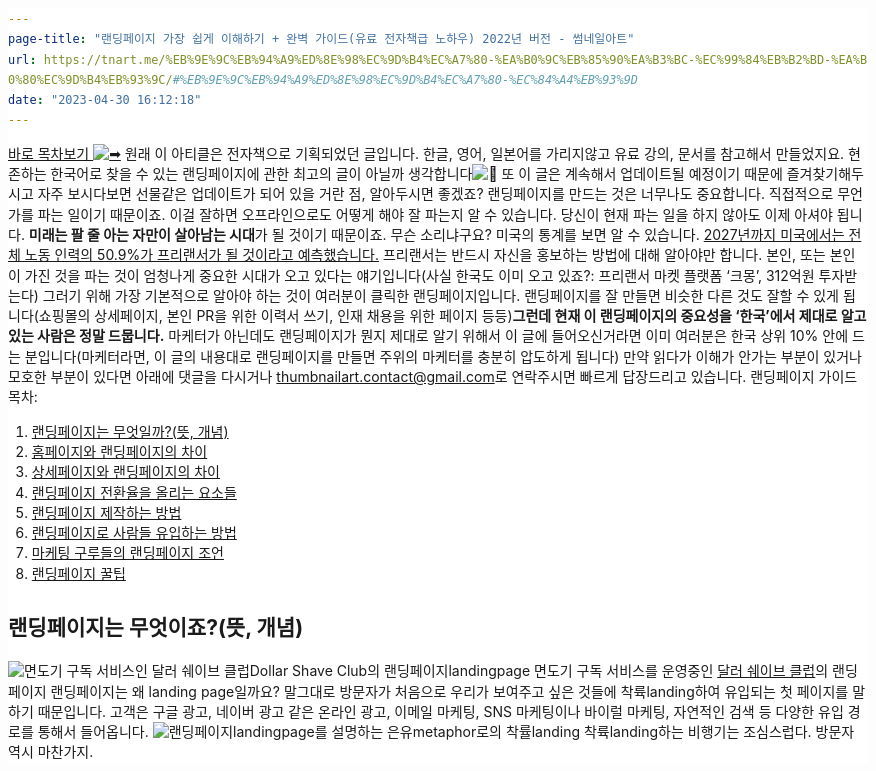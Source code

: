 ```yaml
---
page-title: "랜딩페이지 가장 쉽게 이해하기 + 완벽 가이드(유료 전자책급 노하우) 2022년 버전 - 썸네일아트"
url: https://tnart.me/%EB%9E%9C%EB%94%A9%ED%8E%98%EC%9D%B4%EC%A7%80-%EA%B0%9C%EB%85%90%EA%B3%BC-%EC%99%84%EB%B2%BD-%EA%B0%80%EC%9D%B4%EB%93%9C/#%EB%9E%9C%EB%94%A9%ED%8E%98%EC%9D%B4%EC%A7%80-%EC%84%A4%EB%93%9D
date: "2023-04-30 16:12:18"
---
```

[바로 목차보기 ![➡](https://s.w.org/images/core/emoji/14.0.0/svg/27a1.svg)](https://tnart.me/%EB%9E%9C%EB%94%A9%ED%8E%98%EC%9D%B4%EC%A7%80-%EA%B0%9C%EB%85%90%EA%B3%BC-%EC%99%84%EB%B2%BD-%EA%B0%80%EC%9D%B4%EB%93%9C/#%EB%9E%9C%EB%94%A9%ED%8E%98%EC%9D%B4%EC%A7%80-%EA%B0%80%EC%9D%B4%EB%93%9C-%EB%AA%A9%EC%B0%A8) 
원래 이 아티클은 전자책으로 기획되었던 글입니다. 한글, 영어, 일본어를 가리지않고 유료 강의, 문서를 참고해서 만들었지요. 현존하는 한국어로 찾을 수 있는 랜딩페이지에 관한 최고의 글이 아닐까 생각합니다![🤥](https://s.w.org/images/core/emoji/14.0.0/svg/1f925.svg) 또 이 글은 계속해서 업데이트될 예정이기 때문에 즐겨찾기해두시고 자주 보시다보면 선물같은 업데이트가 되어 있을 거란 점, 알아두시면 좋겠죠?
랜딩페이지를 만드는 것은 너무나도 중요합니다. 직접적으로 무언가를 파는 일이기 때문이죠. 이걸 잘하면 오프라인으로도 어떻게 해야 잘 파는지 알 수 있습니다. 당신이 현재 파는 일을 하지 않아도 이제 아셔야 됩니다. **미래는 팔 줄 아는 자만이 살아남는 시대**가 될 것이기 때문이죠. 무슨 소리냐구요? 미국의 통계를 보면 알 수 있습니다. [2027년까지 미국에서는 전체 노동 인력의 50.9%가 프리랜서가 될 것이라고 예측했습니다.](https://www.statista.com/statistics/921593/gig-economy-number-of-freelancers-us/) 프리랜서는 반드시 자신을 홍보하는 방법에 대해 알아야만 합니다. 본인, 또는 본인이 가진 것을 파는 것이 엄청나게 중요한 시대가 오고 있다는 얘기입니다(사실 한국도 이미 오고 있죠?: 프리랜서 마켓 플랫폼 ‘크몽’, 312억원 투자받는다)
그러기 위해 가장 기본적으로 알아야 하는 것이 여러분이 클릭한 랜딩페이지입니다. 랜딩페이지를 잘 만들면 비슷한 다른 것도 잘할 수 있게 됩니다(쇼핑몰의 상세페이지, 본인 PR을 위한 이력서 쓰기, 인재 채용을 위한 페이지 등등)**그런데 현재 이 랜딩페이지의 중요성을 ‘한국’에서 제대로 알고 있는 사람은 정말 드뭅니다.** 마케터가 아닌데도 랜딩페이지가 뭔지 제대로 알기 위해서 이 글에 들어오신거라면 이미 여러분은 한국 상위 10% 안에 드는 분입니다(마케터라면, 이 글의 내용대로 랜딩페이지를 만들면 주위의 마케터를 충분히 압도하게 됩니다)
만약 읽다가 이해가 안가는 부분이 있거나 모호한 부분이 있다면 아래에 댓글을 다시거나 [thumbnailart.contact@gmail.com](mailto:thumbnailart.contact@gmail.com)로 연락주시면 빠르게 답장드리고 있습니다.
랜딩페이지 가이드 목차:
1.  [랜딩페이지는 무엇일까?(뜻, 개념)](https://tnart.me/%EB%9E%9C%EB%94%A9%ED%8E%98%EC%9D%B4%EC%A7%80-%EA%B0%9C%EB%85%90%EA%B3%BC-%EC%99%84%EB%B2%BD-%EA%B0%80%EC%9D%B4%EB%93%9C/#%EB%9E%9C%EB%94%A9%ED%8E%98%EC%9D%B4%EC%A7%80-%EA%B0%9C%EB%85%90)
2.  [홈페이지와 랜딩페이지의 차이](https://tnart.me/%EB%9E%9C%EB%94%A9%ED%8E%98%EC%9D%B4%EC%A7%80-%EA%B0%9C%EB%85%90%EA%B3%BC-%EC%99%84%EB%B2%BD-%EA%B0%80%EC%9D%B4%EB%93%9C/#%ED%99%88%ED%8E%98%EC%9D%B4%EC%A7%80-%EB%9E%9C%EB%94%A9%ED%8E%98%EC%9D%B4%EC%A7%80-%EC%B0%A8%EC%9D%B4)
3.  [상세페이지와 랜딩페이지의 차이](https://tnart.me/%EB%9E%9C%EB%94%A9%ED%8E%98%EC%9D%B4%EC%A7%80-%EA%B0%9C%EB%85%90%EA%B3%BC-%EC%99%84%EB%B2%BD-%EA%B0%80%EC%9D%B4%EB%93%9C/#%EC%83%81%EC%84%B8%ED%8E%98%EC%9D%B4%EC%A7%80-%EB%9E%9C%EB%94%A9%ED%8E%98%EC%9D%B4%EC%A7%80-%EC%B0%A8%EC%9D%B4)
4.  [랜딩페이지 전환율을 올리는 요소들](https://tnart.me/%EB%9E%9C%EB%94%A9%ED%8E%98%EC%9D%B4%EC%A7%80-%EA%B0%9C%EB%85%90%EA%B3%BC-%EC%99%84%EB%B2%BD-%EA%B0%80%EC%9D%B4%EB%93%9C/#%EB%9E%9C%EB%94%A9%ED%8E%98%EC%9D%B4%EC%A7%80-%EC%A0%84%ED%99%98%EC%9C%A8)
5.  [랜딩페이지 제작하는 방법](https://tnart.me/%EB%9E%9C%EB%94%A9%ED%8E%98%EC%9D%B4%EC%A7%80-%EA%B0%9C%EB%85%90%EA%B3%BC-%EC%99%84%EB%B2%BD-%EA%B0%80%EC%9D%B4%EB%93%9C/#%EB%9E%9C%EB%94%A9%ED%8E%98%EC%9D%B4%EC%A7%80-%EC%A0%9C%EC%9E%91-%EB%B0%A9%EB%B2%95)
6.  [랜딩페이지로 사람들 유입하는 방법](https://tnart.me/%EB%9E%9C%EB%94%A9%ED%8E%98%EC%9D%B4%EC%A7%80-%EA%B0%9C%EB%85%90%EA%B3%BC-%EC%99%84%EB%B2%BD-%EA%B0%80%EC%9D%B4%EB%93%9C/#%EB%9E%9C%EB%94%A9%ED%8E%98%EC%9D%B4%EC%A7%80-%EC%9C%A0%EC%9E%85-%EB%B0%A9%EB%B2%95)
7.  [마케팅 구루들의 랜딩페이지 조언](https://tnart.me/%EB%9E%9C%EB%94%A9%ED%8E%98%EC%9D%B4%EC%A7%80-%EA%B0%9C%EB%85%90%EA%B3%BC-%EC%99%84%EB%B2%BD-%EA%B0%80%EC%9D%B4%EB%93%9C/#%EB%A7%88%EC%BC%80%ED%8C%85-%EA%B5%AC%EB%A3%A8-%EB%9E%9C%EB%94%A9%ED%8E%98%EC%9D%B4%EC%A7%80-%EC%A1%B0%EC%96%B8)
8.  [랜딩페이지 꿀팁](https://tnart.me/%EB%9E%9C%EB%94%A9%ED%8E%98%EC%9D%B4%EC%A7%80-%EA%B0%9C%EB%85%90%EA%B3%BC-%EC%99%84%EB%B2%BD-%EA%B0%80%EC%9D%B4%EB%93%9C/#%EB%9E%9C%EB%94%A9%ED%8E%98%EC%9D%B4%EC%A7%80-%EA%BF%80%ED%8C%81)
## **랜딩페이지는 무엇이죠?**(뜻, 개념)
![면도기 구독 서비스인 달러 쉐이브 클럽Dollar Shave Club의 랜딩페이지landingpage](https://i0.wp.com/tnart.me/wp-content/uploads/2021/08/%E1%84%83%E1%85%A1%E1%86%AF%E1%84%85%E1%85%A5-%E1%84%89%E1%85%B0%E1%84%8B%E1%85%B5%E1%84%87%E1%85%B5%E1%86%BC-%E1%84%8F%E1%85%B3%E1%86%AF%E1%84%85%E1%85%A5%E1%86%B8-%E1%84%85%E1%85%A2%E1%86%AB%E1%84%83%E1%85%B5%E1%86%BC%E1%84%91%E1%85%A6%E1%84%8B%E1%85%B5%E1%84%8C%E1%85%B5.png?w=800&ssl=1 "면도기 구독 서비스인 달러 쉐이브 클럽Dollar Shave Club의 랜딩페이지landingpage")
면도기 구독 서비스를 운영중인 [달러 쉐이브 클럽](https://www.dollarshaveclub.com/)의 랜딩페이지
랜딩페이지는 왜 landing page일까요? 말그대로 방문자가 처음으로 우리가 보여주고 싶은 것들에 착륙landing하여 유입되는 첫 페이지를 말하기 때문입니다. 고객은 구글 광고, 네이버 광고 같은 온라인 광고, 이메일 마케팅, SNS 마케팅이나 바이럴 마케팅, 자연적인 검색 등 다양한 유입 경로를 통해서 들어옵니다.
![랜딩페이지landingpage를 설명하는 은유metaphor로의 착률landing](https://i0.wp.com/tnart.me/wp-content/uploads/2021/08/%E1%84%85%E1%85%A2%E1%86%AB%E1%84%83%E1%85%B5%E1%86%BC%E1%84%91%E1%85%A6%E1%84%8B%E1%85%B5%E1%84%8C%E1%85%B5landingpage%E1%84%85%E1%85%B3%E1%86%AF-%E1%84%89%E1%85%A5%E1%86%AF%E1%84%86%E1%85%A7%E1%86%BC%E1%84%92%E1%85%A1%E1%84%82%E1%85%B3%E1%86%AB-%E1%84%8B%E1%85%B3%E1%86%AB%E1%84%8B%E1%85%B2metaphor%E1%84%85%E1%85%A9%E1%84%8B%E1%85%B4-%E1%84%8E%E1%85%A1%E1%86%A8%E1%84%85%E1%85%B2%E1%86%AFlanding.jpg?w=800&ssl=1 "랜딩페이지landingpage를 설명하는 은유metaphor로의 착률landing")
착륙landing하는 비행기는 조심스럽다. 방문자 역시 마찬가지.